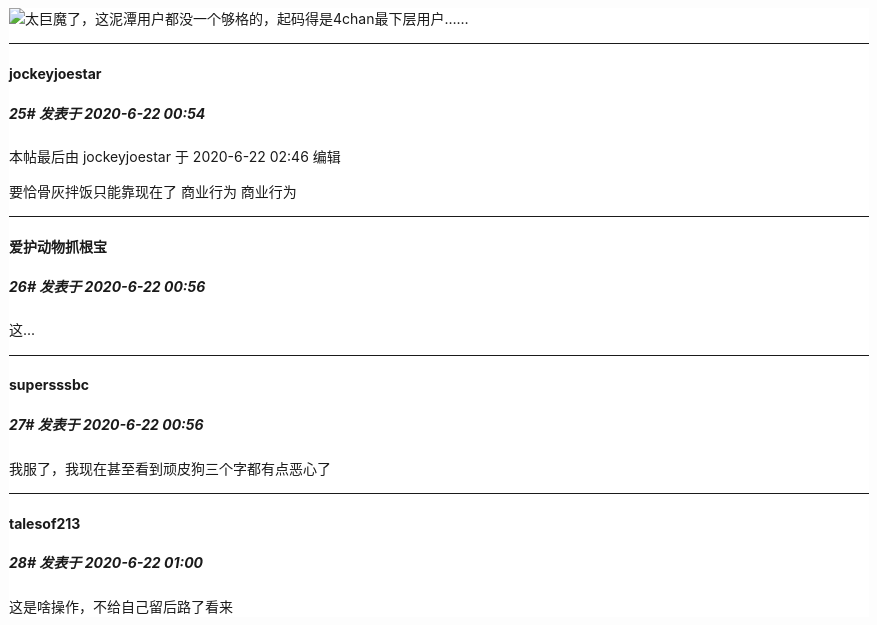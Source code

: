 

<img src="https://static.saraba1st.com/image/smiley/face2017/004.gif" referrerpolicy="no-referrer">太巨魔了，这泥潭用户都没一个够格的，起码得是4chan最下层用户……







*****

####  jockeyjoestar  
##### 25#       发表于 2020-6-22 00:54



 本帖最后由 jockeyjoestar 于 2020-6-22 02:46 编辑 

 要恰骨灰拌饭只能靠现在了 商业行为 商业行为







*****

####  爱护动物抓根宝  
##### 26#       发表于 2020-6-22 00:56




这...







*****

####  supersssbc  
##### 27#       发表于 2020-6-22 00:56




我服了，我现在甚至看到顽皮狗三个字都有点恶心了







*****

####  talesof213  
##### 28#       发表于 2020-6-22 01:00




这是啥操作，不给自己留后路了看来

